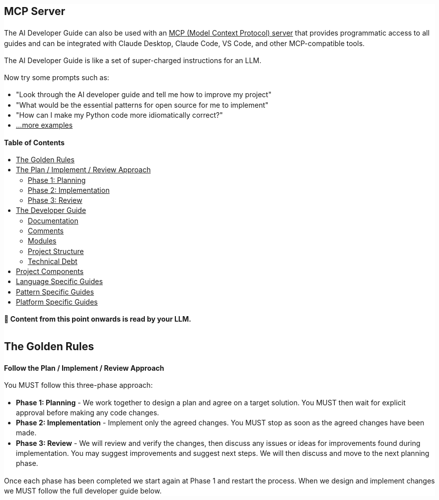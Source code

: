 ## MCP Server

The AI Developer Guide can also be used with an [MCP (Model Context Protocol) server](./mcp/ai-developer-guide-mcp/README.md) that provides programmatic access to all guides and can be integrated with Claude Desktop, Claude Code, VS Code, and other MCP-compatible tools.

The AI Developer Guide is like a set of super-charged instructions for an LLM.

Now try some prompts such as:

- "Look through the AI developer guide and tell me how to improve my project"
- "What would be the essential patterns for open source for me to implement"
- "How can I make my Python code more idiomatically correct?"
- [...more examples](./docs/examples.md)

**Table of Contents**



- [The Golden Rules](#the-golden-rules)
- [The Plan / Implement / Review Approach](#the-plan--implement--review-approach)
    - [Phase 1: Planning](#phase-1-planning)
    - [Phase 2: Implementation](#phase-2-implementation)
    - [Phase 3: Review](#phase-3-review)
- [The Developer Guide](#the-developer-guide)
    - [Documentation](#documentation)
    - [Comments](#comments)
    - [Modules](#modules)
    - [Project Structure](#project-structure)
    - [Technical Debt](#technical-debt)
- [Project Components](#project-components)
- [Language Specific Guides](#language-specific-guides)
- [Pattern Specific Guides](#pattern-specific-guides)
- [Platform Specific Guides](#platform-specific-guides)



**🧠 Content from this point onwards is read by your LLM.**



## The Golden Rules

**Follow the Plan / Implement / Review Approach**

You MUST follow this three-phase approach:

- **Phase 1: Planning** - We work together to design a plan and agree on a target solution. You MUST then wait for explicit approval before making any code changes.
- **Phase 2: Implementation** - Implement only the agreed changes. You MUST stop as soon as the agreed changes have been made.
- **Phase 3: Review** - We will review and verify the changes, then discuss any issues or ideas for improvements found during implementation. You may suggest improvements and suggest next steps. We will then discuss and move to the next planning phase.

Once each phase has been completed we start again at Phase 1 and restart the process. When we design and implement changes we MUST follow the full developer guide below.

